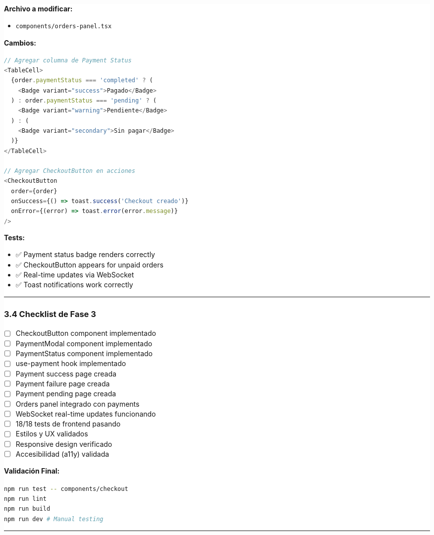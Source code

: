 **Archivo a modificar:**
- `components/orders-panel.tsx`

**Cambios:**

```typescript
// Agregar columna de Payment Status
<TableCell>
  {order.paymentStatus === 'completed' ? (
    <Badge variant="success">Pagado</Badge>
  ) : order.paymentStatus === 'pending' ? (
    <Badge variant="warning">Pendiente</Badge>
  ) : (
    <Badge variant="secondary">Sin pagar</Badge>
  )}
</TableCell>

// Agregar CheckoutButton en acciones
<CheckoutButton 
  order={order}
  onSuccess={() => toast.success('Checkout creado')}
  onError={(error) => toast.error(error.message)}
/>
```

**Tests:**
- ✅ Payment status badge renders correctly
- ✅ CheckoutButton appears for unpaid orders
- ✅ Real-time updates via WebSocket
- ✅ Toast notifications work correctly

---

### 3.4 Checklist de Fase 3

- [ ] CheckoutButton component implementado
- [ ] PaymentModal component implementado
- [ ] PaymentStatus component implementado
- [ ] use-payment hook implementado
- [ ] Payment success page creada
- [ ] Payment failure page creada
- [ ] Payment pending page creada
- [ ] Orders panel integrado con payments
- [ ] WebSocket real-time updates funcionando
- [ ] 18/18 tests de frontend pasando
- [ ] Estilos y UX validados
- [ ] Responsive design verificado
- [ ] Accesibilidad (a11y) validada

**Validación Final:**
```bash
npm run test -- components/checkout
npm run lint
npm run build
npm run dev # Manual testing
```

---